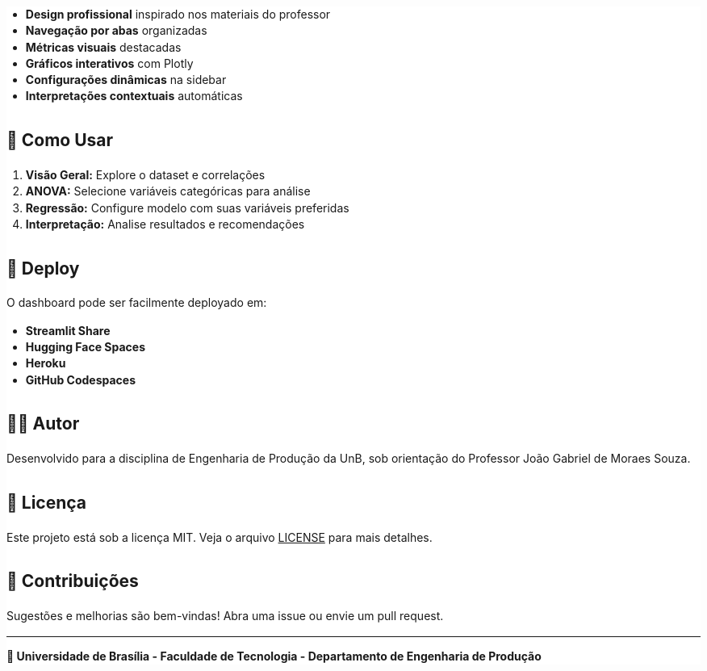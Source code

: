 - **Design profissional** inspirado nos materiais do professor
- **Navegação por abas** organizadas
- **Métricas visuais** destacadas
- **Gráficos interativos** com Plotly
- **Configurações dinâmicas** na sidebar
- **Interpretações contextuais** automáticas

## 📝 Como Usar

1. **Visão Geral:** Explore o dataset e correlações
2. **ANOVA:** Selecione variáveis categóricas para análise
3. **Regressão:** Configure modelo com suas variáveis preferidas
4. **Interpretação:** Analise resultados e recomendações

## 🚀 Deploy

O dashboard pode ser facilmente deployado em:
- **Streamlit Share**
- **Hugging Face Spaces**
- **Heroku**
- **GitHub Codespaces**

## 👨‍💻 Autor

Desenvolvido para a disciplina de Engenharia de Produção da UnB, sob orientação do Professor João Gabriel de Moraes Souza.

## 📄 Licença

Este projeto está sob a licença MIT. Veja o arquivo [LICENSE](LICENSE) para mais detalhes.

## 🤝 Contribuições

Sugestões e melhorias são bem-vindas! Abra uma issue ou envie um pull request.

---

**🏫 Universidade de Brasília - Faculdade de Tecnologia - Departamento de Engenharia de Produção**
